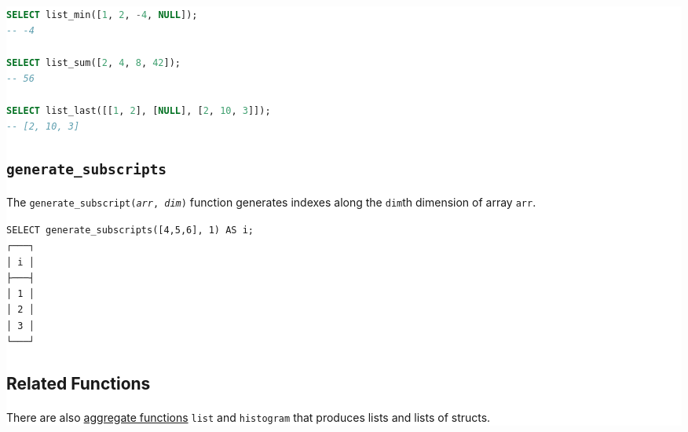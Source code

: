 ```sql
SELECT list_min([1, 2, -4, NULL]);
-- -4

SELECT list_sum([2, 4, 8, 42]);
-- 56

SELECT list_last([[1, 2], [NULL], [2, 10, 3]]);
-- [2, 10, 3]
```

## `generate_subscripts`

The `generate_subscript(`*`arr`*`, `*`dim`*`)` function generates indexes along the `dim`th dimension of array `arr`.

```
SELECT generate_subscripts([4,5,6], 1) AS i;
┌───┐
│ i │
├───┤
│ 1 │
│ 2 │
│ 3 │
└───┘
```

## Related Functions

There are also [aggregate functions](../aggregates) `list` and `histogram` that produces lists and lists of structs.

